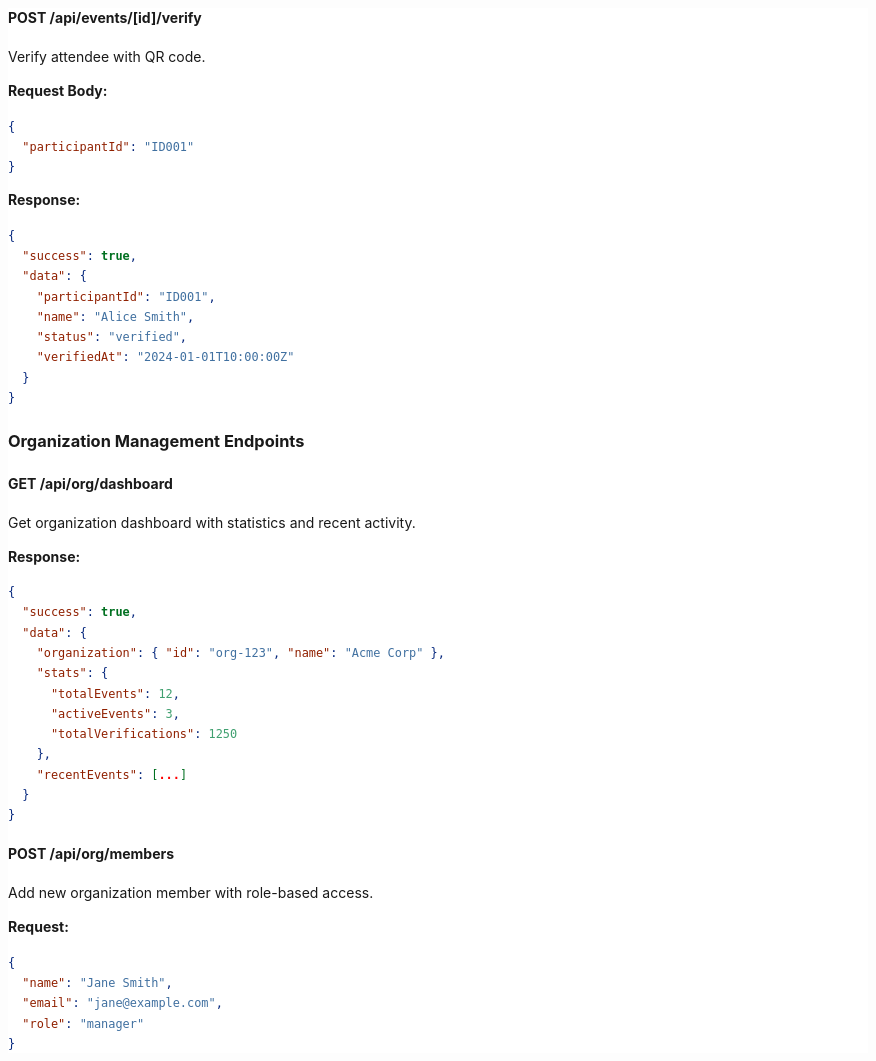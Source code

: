 #### POST /api/events/[id]/verify
Verify attendee with QR code.

**Request Body:**
```json
{
  "participantId": "ID001"
}
```

**Response:**
```json
{
  "success": true,
  "data": {
    "participantId": "ID001",
    "name": "Alice Smith",
    "status": "verified",
    "verifiedAt": "2024-01-01T10:00:00Z"
  }
}
```

### Organization Management Endpoints

#### GET /api/org/dashboard
Get organization dashboard with statistics and recent activity.

**Response:**
```json
{
  "success": true,
  "data": {
    "organization": { "id": "org-123", "name": "Acme Corp" },
    "stats": {
      "totalEvents": 12,
      "activeEvents": 3,
      "totalVerifications": 1250
    },
    "recentEvents": [...]
  }
}
```

#### POST /api/org/members
Add new organization member with role-based access.

**Request:**
```json
{
  "name": "Jane Smith",
  "email": "jane@example.com",
  "role": "manager"
}
```
